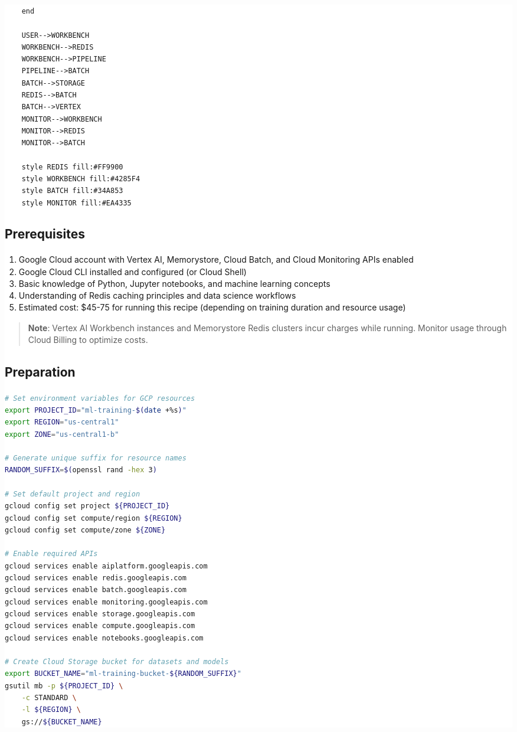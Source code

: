 ```mermaid
    end
    
    USER-->WORKBENCH
    WORKBENCH-->REDIS
    WORKBENCH-->PIPELINE
    PIPELINE-->BATCH
    BATCH-->STORAGE
    REDIS-->BATCH
    BATCH-->VERTEX
    MONITOR-->WORKBENCH
    MONITOR-->REDIS
    MONITOR-->BATCH
    
    style REDIS fill:#FF9900
    style WORKBENCH fill:#4285F4
    style BATCH fill:#34A853
    style MONITOR fill:#EA4335
```

## Prerequisites

1. Google Cloud account with Vertex AI, Memorystore, Cloud Batch, and Cloud Monitoring APIs enabled
2. Google Cloud CLI installed and configured (or Cloud Shell)
3. Basic knowledge of Python, Jupyter notebooks, and machine learning concepts
4. Understanding of Redis caching principles and data science workflows
5. Estimated cost: $45-75 for running this recipe (depending on training duration and resource usage)

> **Note**: Vertex AI Workbench instances and Memorystore Redis clusters incur charges while running. Monitor usage through Cloud Billing to optimize costs.

## Preparation

```bash
# Set environment variables for GCP resources
export PROJECT_ID="ml-training-$(date +%s)"
export REGION="us-central1"
export ZONE="us-central1-b"

# Generate unique suffix for resource names
RANDOM_SUFFIX=$(openssl rand -hex 3)

# Set default project and region
gcloud config set project ${PROJECT_ID}
gcloud config set compute/region ${REGION}
gcloud config set compute/zone ${ZONE}

# Enable required APIs
gcloud services enable aiplatform.googleapis.com
gcloud services enable redis.googleapis.com
gcloud services enable batch.googleapis.com
gcloud services enable monitoring.googleapis.com
gcloud services enable storage.googleapis.com
gcloud services enable compute.googleapis.com
gcloud services enable notebooks.googleapis.com

# Create Cloud Storage bucket for datasets and models
export BUCKET_NAME="ml-training-bucket-${RANDOM_SUFFIX}"
gsutil mb -p ${PROJECT_ID} \
    -c STANDARD \
    -l ${REGION} \
    gs://${BUCKET_NAME}

```